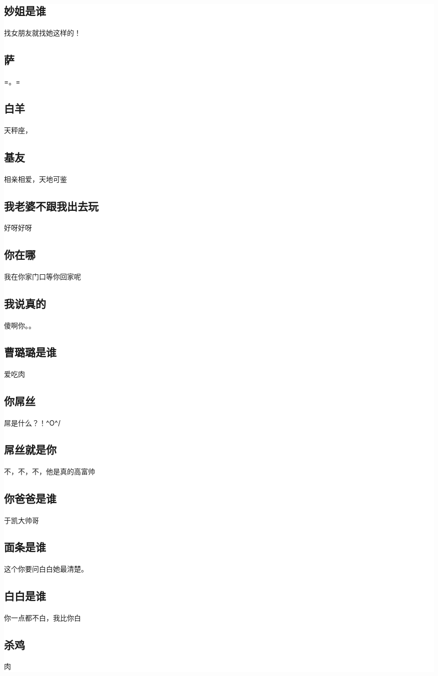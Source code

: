 ## 妙姐是谁
找女朋友就找她这样的！

## 萨
=。=

## 白羊
天秤座，

## 基友
相亲相爱，天地可鉴

## 我老婆不跟我出去玩
好呀好呀

## 你在哪
我在你家门口等你回家呢

## 我说真的
傻啊你。。

## 曹璐璐是谁
爱吃肉

## 你屌丝
屌是什么？！\^O^/

## 屌丝就是你
不，不，不，他是真的高富帅

## 你爸爸是谁
于凯大帅哥

## 面条是谁
这个你要问白白她最清楚。

## 白白是谁
你一点都不白，我比你白

## 杀鸡
肉
